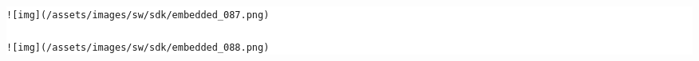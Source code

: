     ![img](/assets/images/sw/sdk/embedded_087.png)
    
    ![img](/assets/images/sw/sdk/embedded_088.png)
